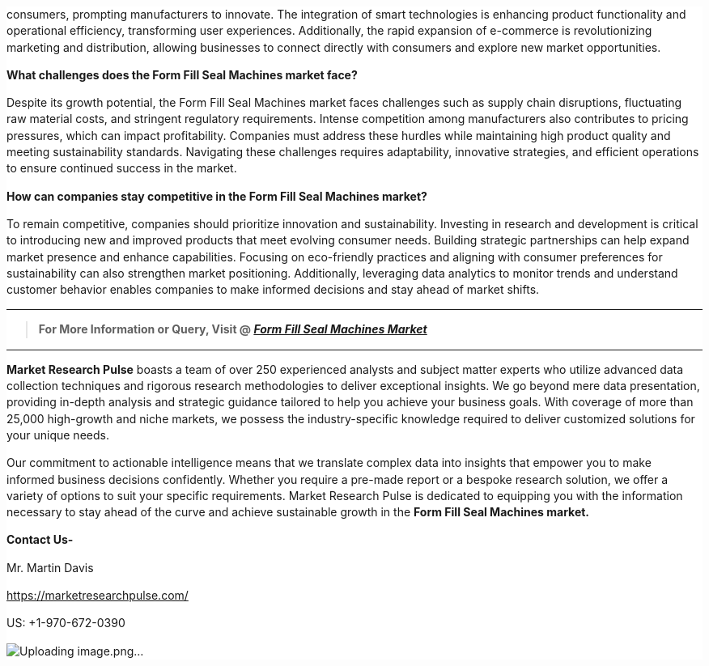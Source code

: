 consumers, prompting manufacturers to innovate. The integration of smart technologies is enhancing product functionality and operational efficiency, transforming user experiences. Additionally, the rapid expansion of e-commerce is revolutionizing marketing and distribution, allowing businesses to connect directly with consumers and explore new market opportunities.</p><p><strong>What challenges does the Form Fill Seal Machines market face?</strong></p><p>Despite its growth potential, the Form Fill Seal Machines market faces challenges such as supply chain disruptions, fluctuating raw material costs, and stringent regulatory requirements. Intense competition among manufacturers also contributes to pricing pressures, which can impact profitability. Companies must address these hurdles while maintaining high product quality and meeting sustainability standards. Navigating these challenges requires adaptability, innovative strategies, and efficient operations to ensure continued success in the market.</p><p><strong>How can companies stay competitive in the Form Fill Seal Machines market?</strong></p><p>To remain competitive, companies should prioritize innovation and sustainability. Investing in research and development is critical to introducing new and improved products that meet evolving consumer needs. Building strategic partnerships can help expand market presence and enhance capabilities. Focusing on eco-friendly practices and aligning with consumer preferences for sustainability can also strengthen market positioning. Additionally, leveraging data analytics to monitor trends and understand customer behavior enables companies to make informed decisions and stay ahead of market shifts.</p><hr /><blockquote><p><strong>For More Information or Query, Visit @&nbsp;<em><a href="https://marketresearchpulse.com/report/70521/form-fill-seal-machines-market?utm_source=Linkedin&utm_medium=029">Form Fill Seal Machines Market</a></em></strong></p></blockquote><hr /><p><strong>Market Research Pulse</strong> boasts a team of over 250 experienced analysts and subject matter experts who utilize advanced data collection techniques and rigorous research methodologies to deliver exceptional insights. We go beyond mere data presentation, providing in-depth analysis and strategic guidance tailored to help you achieve your business goals. With coverage of more than 25,000 high-growth and niche markets, we possess the industry-specific knowledge required to deliver customized solutions for your unique needs.</p><p>Our commitment to actionable intelligence means that we translate complex data into insights that empower you to make informed business decisions confidently. Whether you require a pre-made report or a bespoke research solution, we offer a variety of options to suit your specific requirements. Market Research Pulse is dedicated to equipping you with the information necessary to stay ahead of the curve and achieve sustainable growth in the <strong>Form Fill Seal Machines market.</strong></p><p><strong>Contact Us-</strong></p><p>Mr. Martin Davis</p><p>https://marketresearchpulse.com/</p><p>US: +1-970-672-0390</p>
![Uploading image.png…]()
